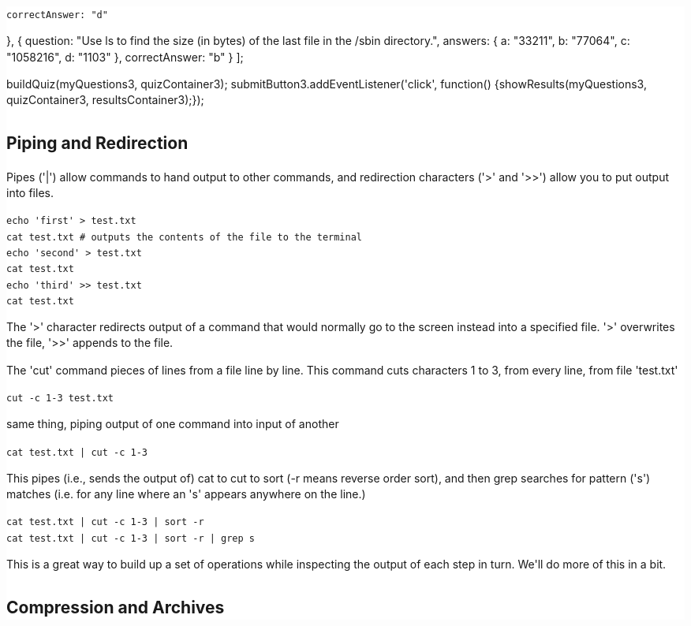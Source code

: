     correctAnswer: "d"
  },
  {
    question: "Use ls to find the size (in bytes) of the last file in the /sbin directory.",
    answers: {
      a: "33211",
      b: "77064",
      c: "1058216",
      d: "1103"
    },
    correctAnswer: "b"
  }
];

buildQuiz(myQuestions3, quizContainer3);
submitButton3.addEventListener('click', function() {showResults(myQuestions3, quizContainer3, resultsContainer3);});
</script>

## Piping and Redirection

Pipes ('\|') allow commands to hand output to other commands, and redirection characters ('>' and '>>') allow you to put output into files.

    echo 'first' > test.txt
    cat test.txt # outputs the contents of the file to the terminal
    echo 'second' > test.txt
    cat test.txt
    echo 'third' >> test.txt
    cat test.txt

The '>' character redirects output of a command that would normally go to the screen instead into a specified file. '>' overwrites the file, '>>' appends to the file.

The 'cut' command pieces of lines from a file line by line. This command cuts characters 1 to 3, from every line, from file 'test.txt'

    cut -c 1-3 test.txt  

same thing, piping output of one command into input of another

    cat test.txt | cut -c 1-3  

This pipes (i.e., sends the output of) cat to cut to sort (-r means reverse order sort), and then grep searches for pattern ('s') matches (i.e. for any line where an 's' appears anywhere on the line.)

    cat test.txt | cut -c 1-3 | sort -r
    cat test.txt | cut -c 1-3 | sort -r | grep s

This is a great way to build up a set of operations while inspecting the output of each step in turn. We'll do more of this in a bit.


## Compression and Archives
